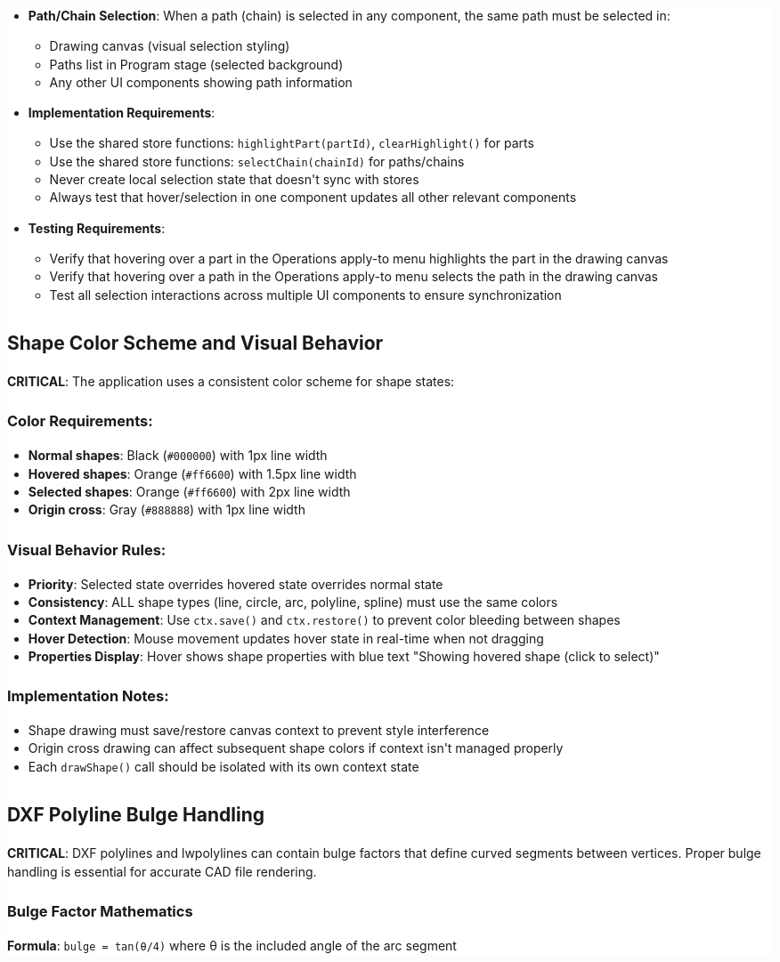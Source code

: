 - **Path/Chain Selection**: When a path (chain) is selected in any component, the same path must be selected in:
  - Drawing canvas (visual selection styling)
  - Paths list in Program stage (selected background)
  - Any other UI components showing path information

- **Implementation Requirements**:
  - Use the shared store functions: `highlightPart(partId)`, `clearHighlight()` for parts
  - Use the shared store functions: `selectChain(chainId)` for paths/chains
  - Never create local selection state that doesn't sync with stores
  - Always test that hover/selection in one component updates all other relevant components

- **Testing Requirements**:
  - Verify that hovering over a part in the Operations apply-to menu highlights the part in the drawing canvas
  - Verify that hovering over a path in the Operations apply-to menu selects the path in the drawing canvas
  - Test all selection interactions across multiple UI components to ensure synchronization

## Shape Color Scheme and Visual Behavior

**CRITICAL**: The application uses a consistent color scheme for shape states:

### Color Requirements:
- **Normal shapes**: Black (`#000000`) with 1px line width
- **Hovered shapes**: Orange (`#ff6600`) with 1.5px line width  
- **Selected shapes**: Orange (`#ff6600`) with 2px line width
- **Origin cross**: Gray (`#888888`) with 1px line width

### Visual Behavior Rules:
- **Priority**: Selected state overrides hovered state overrides normal state
- **Consistency**: ALL shape types (line, circle, arc, polyline, spline) must use the same colors
- **Context Management**: Use `ctx.save()` and `ctx.restore()` to prevent color bleeding between shapes
- **Hover Detection**: Mouse movement updates hover state in real-time when not dragging
- **Properties Display**: Hover shows shape properties with blue text "Showing hovered shape (click to select)"

### Implementation Notes:
- Shape drawing must save/restore canvas context to prevent style interference
- Origin cross drawing can affect subsequent shape colors if context isn't managed properly
- Each `drawShape()` call should be isolated with its own context state

## DXF Polyline Bulge Handling

**CRITICAL**: DXF polylines and lwpolylines can contain bulge factors that define curved segments between vertices. Proper bulge handling is essential for accurate CAD file rendering.

### Bulge Factor Mathematics

**Formula**: `bulge = tan(θ/4)` where θ is the included angle of the arc segment
